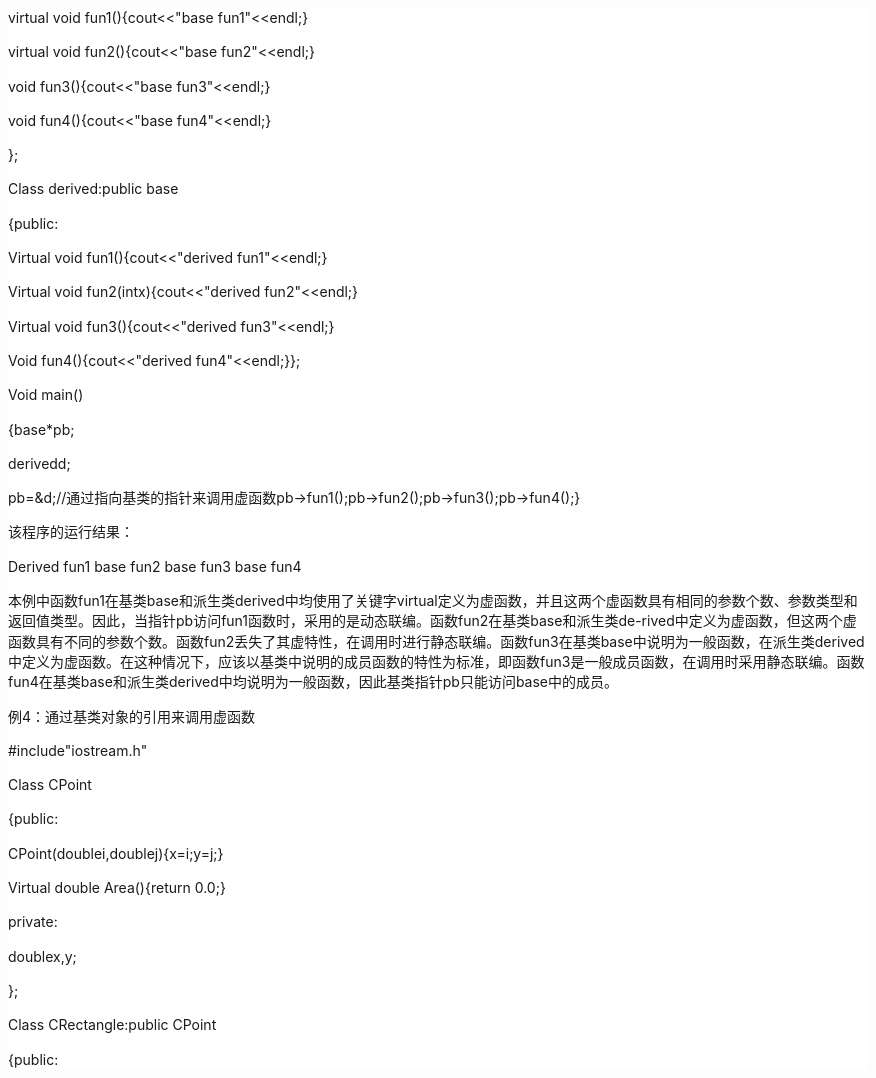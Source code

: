  virtual void fun1(){cout<<"base fun1"<<endl;}

 virtual void fun2(){cout<<"base fun2"<<endl;}

 void fun3(){cout<<"base fun3"<<endl;}

 void fun4(){cout<<"base fun4"<<endl;}

 };

 Class derived:public base

 {public:

 Virtual void fun1(){cout<<"derived fun1"<<endl;}

 Virtual void fun2(intx){cout<<"derived fun2"<<endl;}

 Virtual void fun3(){cout<<"derived fun3"<<endl;}

 Void fun4(){cout<<"derived fun4"<<endl;}};

 Void main()

 {base*pb;

 derivedd;

 pb=&d;//通过指向基类的指针来调用虚函数pb->fun1();pb->fun2();pb->fun3();pb->fun4();}

 该程序的运行结果：

 Derived fun1 base fun2 base fun3 base fun4

 

 本例中函数fun1在基类base和派生类derived中均使用了关键字virtual定义为虚函数，并且这两个虚函数具有相同的参数个数、参数类型和返回值类型。因此，当指针pb访问fun1函数时，采用的是动态联编。函数fun2在基类base和派生类de-rived中定义为虚函数，但这两个虚函数具有不同的参数个数。函数fun2丢失了其虚特性，在调用时进行静态联编。函数fun3在基类base中说明为一般函数，在派生类derived中定义为虚函数。在这种情况下，应该以基类中说明的成员函数的特性为标准，即函数fun3是一般成员函数，在调用时采用静态联编。函数fun4在基类base和派生类derived中均说明为一般函数，因此基类指针pb只能访问base中的成员。

 

 

 例4：通过基类对象的引用来调用虚函数

 #include"iostream.h"

 Class CPoint

 {public:

 CPoint(doublei,doublej){x=i;y=j;}

 Virtual double Area(){return 0.0;}

 private:

 doublex,y;

 };

 Class CRectangle:public CPoint

 {public:
